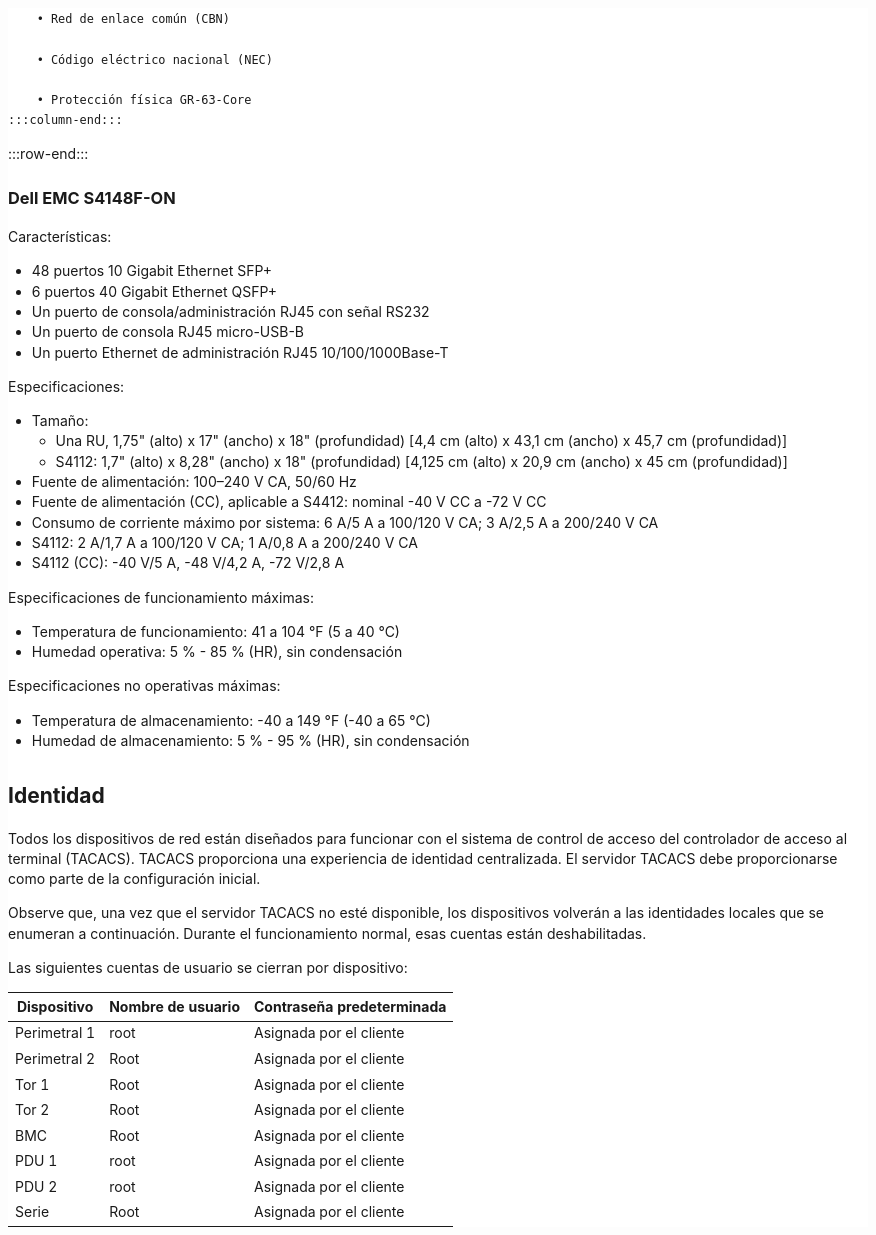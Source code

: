         • Red de enlace común (CBN)

        • Código eléctrico nacional (NEC)

        • Protección física GR-63-Core
    :::column-end:::
:::row-end:::

### <a name="dell-emc-s4148f-on"></a>Dell EMC S4148F-ON

Características:

- 48 puertos 10 Gigabit Ethernet SFP+
- 6 puertos 40 Gigabit Ethernet QSFP+
- Un puerto de consola/administración RJ45 con señal RS232 
- Un puerto de consola RJ45 micro-USB-B 
- Un puerto Ethernet de administración RJ45 10/100/1000Base-T 

Especificaciones:

- Tamaño: 
  - Una RU, 1,75" (alto) x 17" (ancho) x 18" (profundidad) [4,4 cm (alto) x 43,1 cm (ancho) x 45,7 cm (profundidad)] 
  - S4112: 1,7" (alto) x 8,28" (ancho) x 18" (profundidad) [4,125 cm (alto) x 20,9 cm (ancho) x 45 cm (profundidad)] 
- Fuente de alimentación: 100–240 V CA, 50/60 Hz
- Fuente de alimentación (CC), aplicable a S4412: nominal -40 V CC a -72 V CC
- Consumo de corriente máximo por sistema: 6 A/5 A a 100/120 V CA; 3 A/2,5 A a 200/240 V CA
- S4112: 2 A/1,7 A a 100/120 V CA; 1 A/0,8 A a 200/240 V CA 
- S4112 (CC): -40 V/5 A, -48 V/4,2 A, -72 V/2,8 A 

Especificaciones de funcionamiento máximas:
- Temperatura de funcionamiento: 41 a 104 °F (5 a 40 °C)
- Humedad operativa: 5 % - 85 % (HR), sin condensación 

Especificaciones no operativas máximas:
- Temperatura de almacenamiento: -40 a 149 °F (-40 a 65 °C) 
- Humedad de almacenamiento: 5 % - 95 % (HR), sin condensación


## <a name="identity"></a>Identidad

Todos los dispositivos de red están diseñados para funcionar con el sistema de control de acceso del controlador de acceso al terminal (TACACS). TACACS proporciona una experiencia de identidad centralizada. El servidor TACACS debe proporcionarse como parte de la configuración inicial.

Observe que, una vez que el servidor TACACS no esté disponible, los dispositivos volverán a las identidades locales que se enumeran a continuación. Durante el funcionamiento normal, esas cuentas están deshabilitadas.


Las siguientes cuentas de usuario se cierran por dispositivo:

| Dispositivo | Nombre de usuario | Contraseña predeterminada |
|---------|--------------|----------------------|
| Perimetral 1 | root | Asignada por el cliente |
| Perimetral 2 | Root | Asignada por el cliente |
| Tor 1 | Root | Asignada por el cliente |
| Tor 2 | Root | Asignada por el cliente |
| BMC | Root | Asignada por el cliente |
| PDU 1 | root | Asignada por el cliente |
| PDU 2 | root | Asignada por el cliente |
| Serie | Root | Asignada por el cliente |